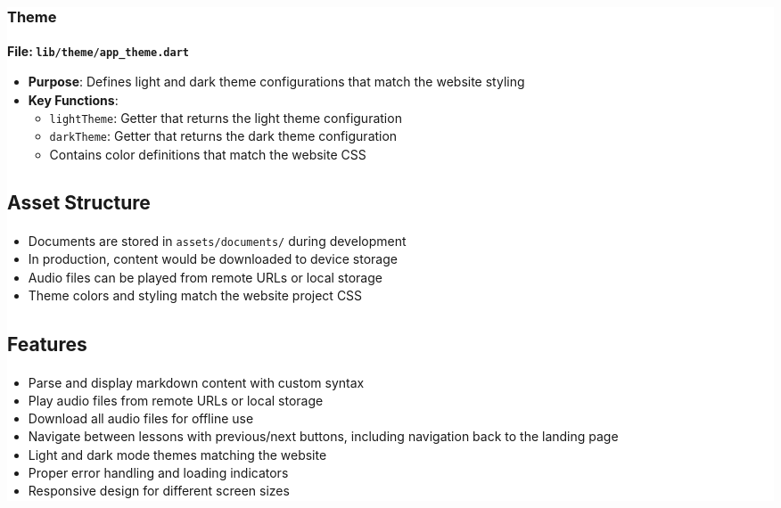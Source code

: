 ### Theme
**File: `lib/theme/app_theme.dart`**
- **Purpose**: Defines light and dark theme configurations that match the website styling
- **Key Functions**:
  - `lightTheme`: Getter that returns the light theme configuration
  - `darkTheme`: Getter that returns the dark theme configuration
  - Contains color definitions that match the website CSS

## Asset Structure
- Documents are stored in `assets/documents/` during development
- In production, content would be downloaded to device storage
- Audio files can be played from remote URLs or local storage
- Theme colors and styling match the website project CSS

## Features
- Parse and display markdown content with custom syntax
- Play audio files from remote URLs or local storage
- Download all audio files for offline use
- Navigate between lessons with previous/next buttons, including navigation back to the landing page
- Light and dark mode themes matching the website
- Proper error handling and loading indicators
- Responsive design for different screen sizes